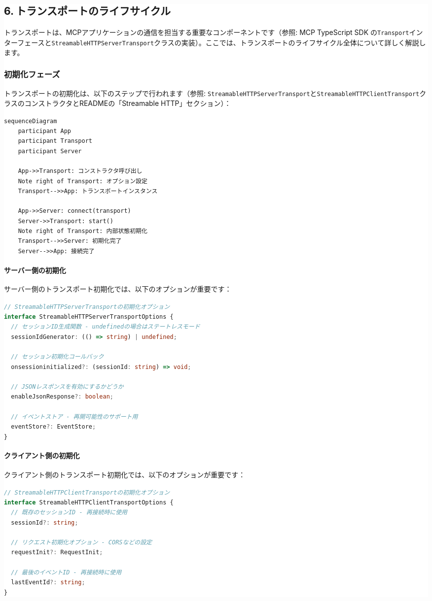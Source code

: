 ## 6. トランスポートのライフサイクル

トランスポートは、MCPアプリケーションの通信を担当する重要なコンポーネントです（参照: MCP TypeScript SDK の`Transport`インターフェースと`StreamableHTTPServerTransport`クラスの実装）。ここでは、トランスポートのライフサイクル全体について詳しく解説します。

### 初期化フェーズ

トランスポートの初期化は、以下のステップで行われます（参照: `StreamableHTTPServerTransport`と`StreamableHTTPClientTransport`クラスのコンストラクタとREADMEの「Streamable HTTP」セクション）：

```mermaid
sequenceDiagram
    participant App
    participant Transport
    participant Server
    
    App->>Transport: コンストラクタ呼び出し
    Note right of Transport: オプション設定
    Transport-->>App: トランスポートインスタンス
    
    App->>Server: connect(transport)
    Server->>Transport: start()
    Note right of Transport: 内部状態初期化
    Transport-->>Server: 初期化完了
    Server-->>App: 接続完了
```

#### サーバー側の初期化

サーバー側のトランスポート初期化では、以下のオプションが重要です：

```typescript
// StreamableHTTPServerTransportの初期化オプション
interface StreamableHTTPServerTransportOptions {
  // セッションID生成関数 - undefinedの場合はステートレスモード
  sessionIdGenerator: (() => string) | undefined;
  
  // セッション初期化コールバック
  onsessioninitialized?: (sessionId: string) => void;
  
  // JSONレスポンスを有効にするかどうか
  enableJsonResponse?: boolean;
  
  // イベントストア - 再開可能性のサポート用
  eventStore?: EventStore;
}
```

#### クライアント側の初期化

クライアント側のトランスポート初期化では、以下のオプションが重要です：

```typescript
// StreamableHTTPClientTransportの初期化オプション
interface StreamableHTTPClientTransportOptions {
  // 既存のセッションID - 再接続時に使用
  sessionId?: string;
  
  // リクエスト初期化オプション - CORSなどの設定
  requestInit?: RequestInit;
  
  // 最後のイベントID - 再接続時に使用
  lastEventId?: string;
}
```
